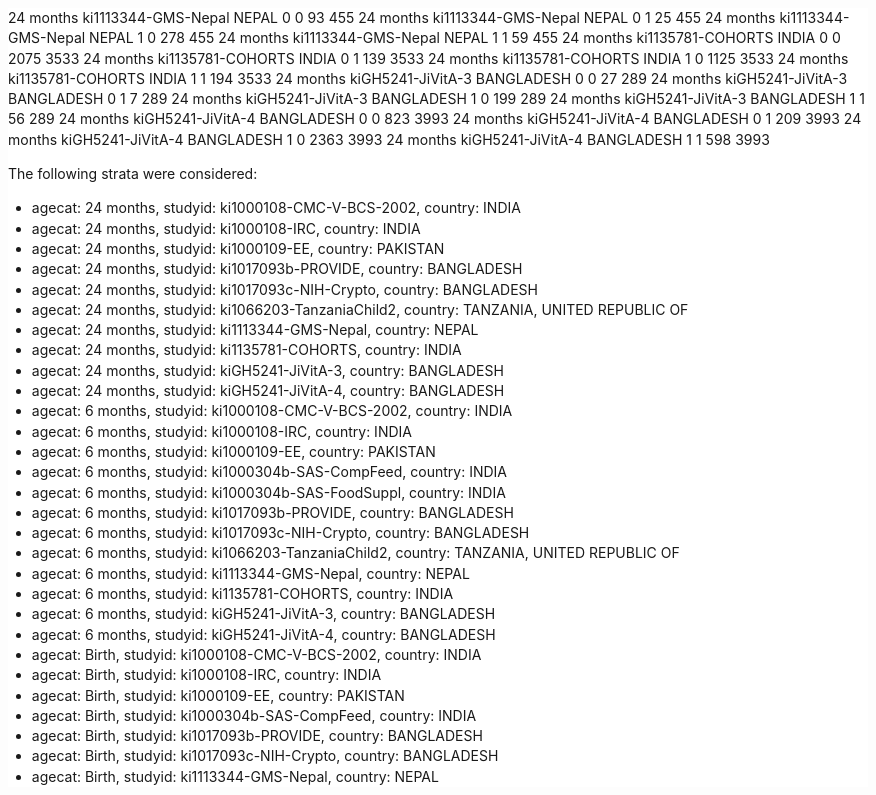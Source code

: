 24 months   ki1113344-GMS-Nepal        NEPAL                          0              0       93    455
24 months   ki1113344-GMS-Nepal        NEPAL                          0              1       25    455
24 months   ki1113344-GMS-Nepal        NEPAL                          1              0      278    455
24 months   ki1113344-GMS-Nepal        NEPAL                          1              1       59    455
24 months   ki1135781-COHORTS          INDIA                          0              0     2075   3533
24 months   ki1135781-COHORTS          INDIA                          0              1      139   3533
24 months   ki1135781-COHORTS          INDIA                          1              0     1125   3533
24 months   ki1135781-COHORTS          INDIA                          1              1      194   3533
24 months   kiGH5241-JiVitA-3          BANGLADESH                     0              0       27    289
24 months   kiGH5241-JiVitA-3          BANGLADESH                     0              1        7    289
24 months   kiGH5241-JiVitA-3          BANGLADESH                     1              0      199    289
24 months   kiGH5241-JiVitA-3          BANGLADESH                     1              1       56    289
24 months   kiGH5241-JiVitA-4          BANGLADESH                     0              0      823   3993
24 months   kiGH5241-JiVitA-4          BANGLADESH                     0              1      209   3993
24 months   kiGH5241-JiVitA-4          BANGLADESH                     1              0     2363   3993
24 months   kiGH5241-JiVitA-4          BANGLADESH                     1              1      598   3993


The following strata were considered:

* agecat: 24 months, studyid: ki1000108-CMC-V-BCS-2002, country: INDIA
* agecat: 24 months, studyid: ki1000108-IRC, country: INDIA
* agecat: 24 months, studyid: ki1000109-EE, country: PAKISTAN
* agecat: 24 months, studyid: ki1017093b-PROVIDE, country: BANGLADESH
* agecat: 24 months, studyid: ki1017093c-NIH-Crypto, country: BANGLADESH
* agecat: 24 months, studyid: ki1066203-TanzaniaChild2, country: TANZANIA, UNITED REPUBLIC OF
* agecat: 24 months, studyid: ki1113344-GMS-Nepal, country: NEPAL
* agecat: 24 months, studyid: ki1135781-COHORTS, country: INDIA
* agecat: 24 months, studyid: kiGH5241-JiVitA-3, country: BANGLADESH
* agecat: 24 months, studyid: kiGH5241-JiVitA-4, country: BANGLADESH
* agecat: 6 months, studyid: ki1000108-CMC-V-BCS-2002, country: INDIA
* agecat: 6 months, studyid: ki1000108-IRC, country: INDIA
* agecat: 6 months, studyid: ki1000109-EE, country: PAKISTAN
* agecat: 6 months, studyid: ki1000304b-SAS-CompFeed, country: INDIA
* agecat: 6 months, studyid: ki1000304b-SAS-FoodSuppl, country: INDIA
* agecat: 6 months, studyid: ki1017093b-PROVIDE, country: BANGLADESH
* agecat: 6 months, studyid: ki1017093c-NIH-Crypto, country: BANGLADESH
* agecat: 6 months, studyid: ki1066203-TanzaniaChild2, country: TANZANIA, UNITED REPUBLIC OF
* agecat: 6 months, studyid: ki1113344-GMS-Nepal, country: NEPAL
* agecat: 6 months, studyid: ki1135781-COHORTS, country: INDIA
* agecat: 6 months, studyid: kiGH5241-JiVitA-3, country: BANGLADESH
* agecat: 6 months, studyid: kiGH5241-JiVitA-4, country: BANGLADESH
* agecat: Birth, studyid: ki1000108-CMC-V-BCS-2002, country: INDIA
* agecat: Birth, studyid: ki1000108-IRC, country: INDIA
* agecat: Birth, studyid: ki1000109-EE, country: PAKISTAN
* agecat: Birth, studyid: ki1000304b-SAS-CompFeed, country: INDIA
* agecat: Birth, studyid: ki1017093b-PROVIDE, country: BANGLADESH
* agecat: Birth, studyid: ki1017093c-NIH-Crypto, country: BANGLADESH
* agecat: Birth, studyid: ki1113344-GMS-Nepal, country: NEPAL